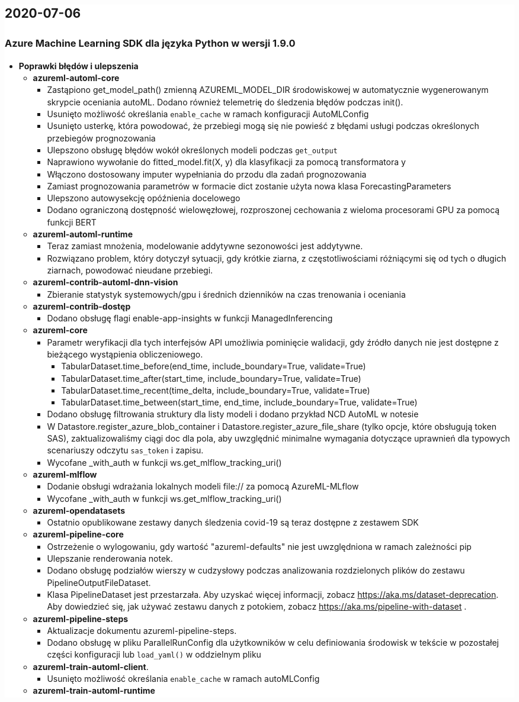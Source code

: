   
## <a name="2020-07-06"></a>2020-07-06

### <a name="azure-machine-learning-sdk-for-python-v190"></a>Azure Machine Learning SDK dla języka Python w wersji 1.9.0

+ **Poprawki błędów i ulepszenia**
  + **azureml-automl-core**
    + Zastąpiono get_model_path() zmienną AZUREML_MODEL_DIR środowiskowej w automatycznie wygenerowanym skrypcie oceniania autoML. Dodano również telemetrię do śledzenia błędów podczas init().
    + Usunięto możliwość określania `enable_cache` w ramach konfiguracji AutoMLConfig
    + Usunięto usterkę, która powodować, że przebiegi mogą się nie powieść z błędami usługi podczas określonych przebiegów prognozowania
    + Ulepszono obsługę błędów wokół określonych modeli podczas `get_output`
    + Naprawiono wywołanie do fitted_model.fit(X, y) dla klasyfikacji za pomocą transformatora y
    + Włączono dostosowany imputer wypełniania do przodu dla zadań prognozowania
    + Zamiast prognozowania parametrów w formacie dict zostanie użyta nowa klasa ForecastingParameters
    + Ulepszono autowysekcję opóźnienia docelowego
    + Dodano ograniczoną dostępność wielowęzłowej, rozproszonej cechowania z wieloma procesorami GPU za pomocą funkcji BERT
  + **azureml-automl-runtime**
    + Teraz zamiast mnożenia, modelowanie addytywne sezonowości jest addytywne.
    + Rozwiązano problem, który dotyczył sytuacji, gdy krótkie ziarna, z częstotliwościami różniącymi się od tych o długich ziarnach, powodować nieudane przebiegi.
  + **azureml-contrib-automl-dnn-vision**
    + Zbieranie statystyk systemowych/gpu i średnich dzienników na czas trenowania i oceniania
  + **azureml-contrib-dostęp**
    + Dodano obsługę flagi enable-app-insights w funkcji ManagedInferencing
  + **azureml-core**
    + Parametr weryfikacji dla tych interfejsów API umożliwia pominięcie walidacji, gdy źródło danych nie jest dostępne z bieżącego wystąpienia obliczeniowego.
      + TabularDataset.time_before(end_time, include_boundary=True, validate=True)
      + TabularDataset.time_after(start_time, include_boundary=True, validate=True)
      + TabularDataset.time_recent(time_delta, include_boundary=True, validate=True)
      + TabularDataset.time_between(start_time, end_time, include_boundary=True, validate=True)
    + Dodano obsługę filtrowania struktury dla listy modeli i dodano przykład NCD AutoML w notesie
    + W Datastore.register_azure_blob_container i Datastore.register_azure_file_share (tylko opcje, które obsługują token SAS), zaktualizowaliśmy ciągi doc dla pola, aby uwzględnić minimalne wymagania dotyczące uprawnień dla typowych scenariuszy odczytu `sas_token` i zapisu.
    + Wycofane _with_auth w funkcji ws.get_mlflow_tracking_uri()
  + **azureml-mlflow**
    + Dodanie obsługi wdrażania lokalnych modeli file:// za pomocą AzureML-MLflow
    + Wycofane _with_auth w funkcji ws.get_mlflow_tracking_uri()
  + **azureml-opendatasets**
    + Ostatnio opublikowane zestawy danych śledzenia covid-19 są teraz dostępne z zestawem SDK
  + **azureml-pipeline-core**
    + Ostrzeżenie o wylogowaniu, gdy wartość "azureml-defaults" nie jest uwzględniona w ramach zależności pip
    + Ulepszanie renderowania notek.
    + Dodano obsługę podziałów wierszy w cudzysłowy podczas analizowania rozdzielonych plików do zestawu PipelineOutputFileDataset.
    + Klasa PipelineDataset jest przestarzała. Aby uzyskać więcej informacji, zobacz https://aka.ms/dataset-deprecation. Aby dowiedzieć się, jak używać zestawu danych z potokiem, zobacz https://aka.ms/pipeline-with-dataset .
  + **azureml-pipeline-steps**
    + Aktualizacje dokumentu azureml-pipeline-steps.
    +  Dodano obsługę w pliku ParallelRunConfig dla użytkowników w celu definiowania środowisk w tekście w pozostałej części konfiguracji lub `load_yaml()` w oddzielnym pliku
  + **azureml-train-automl-client**.
    + Usunięto możliwość określania `enable_cache` w ramach autoMLConfig
  + **azureml-train-automl-runtime**